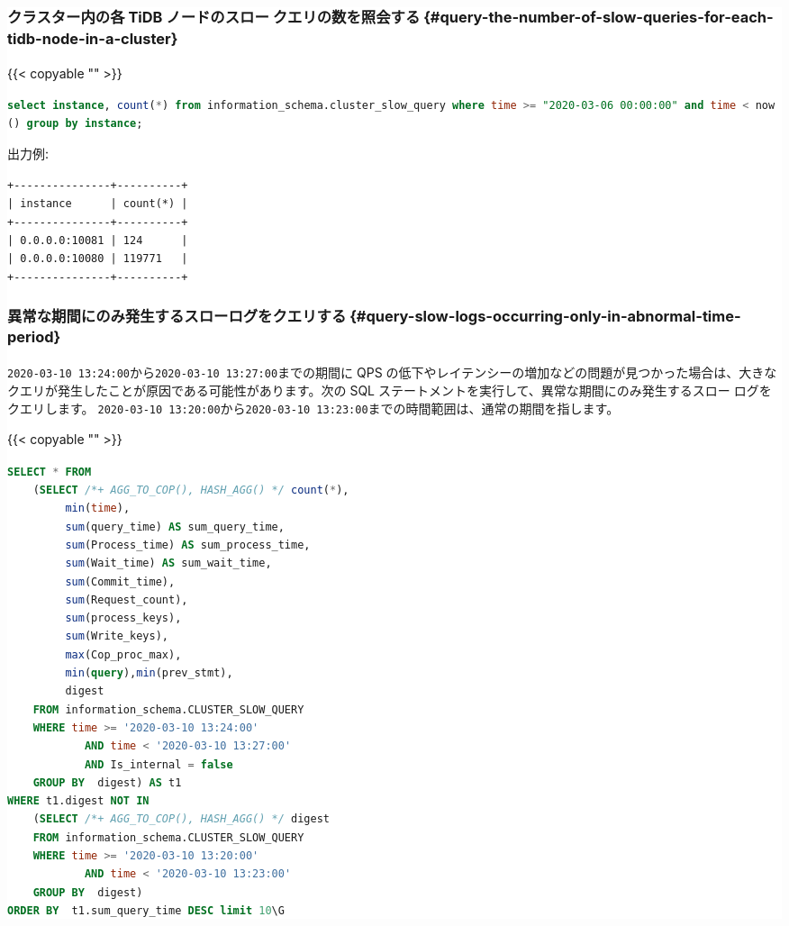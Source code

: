 ### クラスター内の各 TiDB ノードのスロー クエリの数を照会する {#query-the-number-of-slow-queries-for-each-tidb-node-in-a-cluster}

{{< copyable "" >}}

```sql
select instance, count(*) from information_schema.cluster_slow_query where time >= "2020-03-06 00:00:00" and time < now() group by instance;
```

出力例:

```
+---------------+----------+
| instance      | count(*) |
+---------------+----------+
| 0.0.0.0:10081 | 124      |
| 0.0.0.0:10080 | 119771   |
+---------------+----------+
```

### 異常な期間にのみ発生するスローログをクエリする {#query-slow-logs-occurring-only-in-abnormal-time-period}

`2020-03-10 13:24:00`から`2020-03-10 13:27:00`までの期間に QPS の低下やレイテンシーの増加などの問題が見つかった場合は、大きなクエリが発生したことが原因である可能性があります。次の SQL ステートメントを実行して、異常な期間にのみ発生するスロー ログをクエリします。 `2020-03-10 13:20:00`から`2020-03-10 13:23:00`までの時間範囲は、通常の期間を指します。

{{< copyable "" >}}

```sql
SELECT * FROM
    (SELECT /*+ AGG_TO_COP(), HASH_AGG() */ count(*),
         min(time),
         sum(query_time) AS sum_query_time,
         sum(Process_time) AS sum_process_time,
         sum(Wait_time) AS sum_wait_time,
         sum(Commit_time),
         sum(Request_count),
         sum(process_keys),
         sum(Write_keys),
         max(Cop_proc_max),
         min(query),min(prev_stmt),
         digest
    FROM information_schema.CLUSTER_SLOW_QUERY
    WHERE time >= '2020-03-10 13:24:00'
            AND time < '2020-03-10 13:27:00'
            AND Is_internal = false
    GROUP BY  digest) AS t1
WHERE t1.digest NOT IN
    (SELECT /*+ AGG_TO_COP(), HASH_AGG() */ digest
    FROM information_schema.CLUSTER_SLOW_QUERY
    WHERE time >= '2020-03-10 13:20:00'
            AND time < '2020-03-10 13:23:00'
    GROUP BY  digest)
ORDER BY  t1.sum_query_time DESC limit 10\G
```
